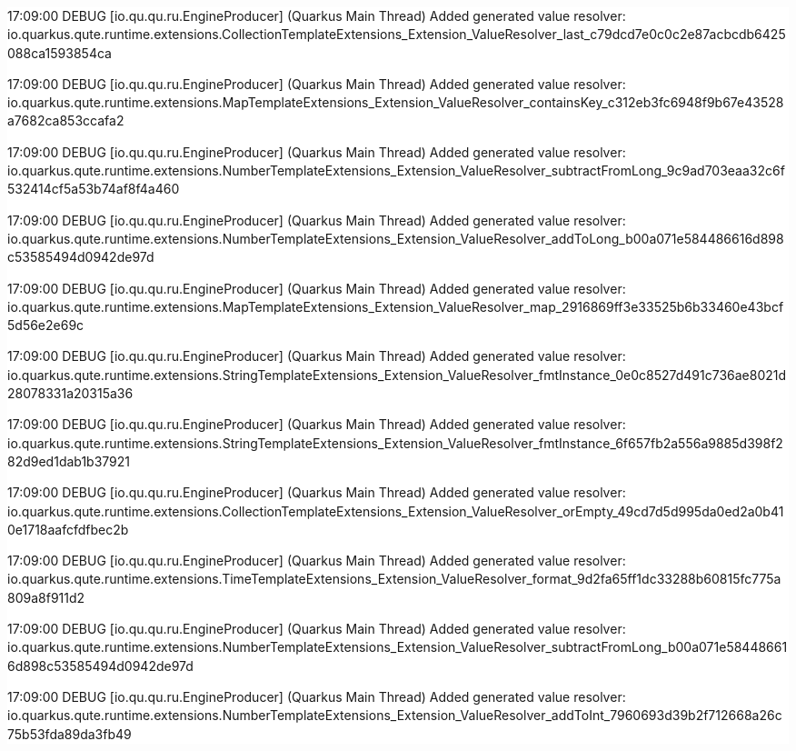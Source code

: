 

17:09:00 DEBUG [io.qu.qu.ru.EngineProducer] (Quarkus Main Thread) Added generated value resolver: io.quarkus.qute.runtime.extensions.CollectionTemplateExtensions_Extension_ValueResolver_last_c79dcd7e0c0c2e87acbcdb6425088ca1593854ca



17:09:00 DEBUG [io.qu.qu.ru.EngineProducer] (Quarkus Main Thread) Added generated value resolver: io.quarkus.qute.runtime.extensions.MapTemplateExtensions_Extension_ValueResolver_containsKey_c312eb3fc6948f9b67e43528a7682ca853ccafa2



17:09:00 DEBUG [io.qu.qu.ru.EngineProducer] (Quarkus Main Thread) Added generated value resolver: io.quarkus.qute.runtime.extensions.NumberTemplateExtensions_Extension_ValueResolver_subtractFromLong_9c9ad703eaa32c6f532414cf5a53b74af8f4a460



17:09:00 DEBUG [io.qu.qu.ru.EngineProducer] (Quarkus Main Thread) Added generated value resolver: io.quarkus.qute.runtime.extensions.NumberTemplateExtensions_Extension_ValueResolver_addToLong_b00a071e584486616d898c53585494d0942de97d



17:09:00 DEBUG [io.qu.qu.ru.EngineProducer] (Quarkus Main Thread) Added generated value resolver: io.quarkus.qute.runtime.extensions.MapTemplateExtensions_Extension_ValueResolver_map_2916869ff3e33525b6b33460e43bcf5d56e2e69c



17:09:00 DEBUG [io.qu.qu.ru.EngineProducer] (Quarkus Main Thread) Added generated value resolver: io.quarkus.qute.runtime.extensions.StringTemplateExtensions_Extension_ValueResolver_fmtInstance_0e0c8527d491c736ae8021d28078331a20315a36



17:09:00 DEBUG [io.qu.qu.ru.EngineProducer] (Quarkus Main Thread) Added generated value resolver: io.quarkus.qute.runtime.extensions.StringTemplateExtensions_Extension_ValueResolver_fmtInstance_6f657fb2a556a9885d398f282d9ed1dab1b37921



17:09:00 DEBUG [io.qu.qu.ru.EngineProducer] (Quarkus Main Thread) Added generated value resolver: io.quarkus.qute.runtime.extensions.CollectionTemplateExtensions_Extension_ValueResolver_orEmpty_49cd7d5d995da0ed2a0b410e1718aafcfdfbec2b



17:09:00 DEBUG [io.qu.qu.ru.EngineProducer] (Quarkus Main Thread) Added generated value resolver: io.quarkus.qute.runtime.extensions.TimeTemplateExtensions_Extension_ValueResolver_format_9d2fa65ff1dc33288b60815fc775a809a8f911d2



17:09:00 DEBUG [io.qu.qu.ru.EngineProducer] (Quarkus Main Thread) Added generated value resolver: io.quarkus.qute.runtime.extensions.NumberTemplateExtensions_Extension_ValueResolver_subtractFromLong_b00a071e584486616d898c53585494d0942de97d



17:09:00 DEBUG [io.qu.qu.ru.EngineProducer] (Quarkus Main Thread) Added generated value resolver: io.quarkus.qute.runtime.extensions.NumberTemplateExtensions_Extension_ValueResolver_addToInt_7960693d39b2f712668a26c75b53fda89da3fb49
